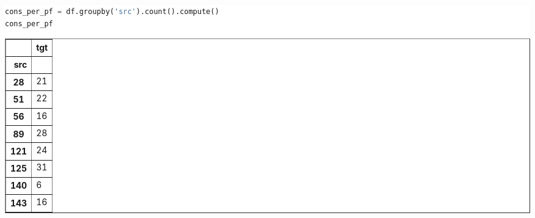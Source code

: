 


```python
cons_per_pf = df.groupby('src').count().compute()
cons_per_pf
```




<div>
<style scoped>
    .dataframe tbody tr th:only-of-type {
        vertical-align: middle;
    }

    .dataframe tbody tr th {
        vertical-align: top;
    }

    .dataframe thead th {
        text-align: right;
    }
</style>
<table border="1" class="dataframe">
  <thead>
    <tr style="text-align: right;">
      <th></th>
      <th>tgt</th>
    </tr>
    <tr>
      <th>src</th>
      <th></th>
    </tr>
  </thead>
  <tbody>
    <tr>
      <th>28</th>
      <td>21</td>
    </tr>
    <tr>
      <th>51</th>
      <td>22</td>
    </tr>
    <tr>
      <th>56</th>
      <td>16</td>
    </tr>
    <tr>
      <th>89</th>
      <td>28</td>
    </tr>
    <tr>
      <th>121</th>
      <td>24</td>
    </tr>
    <tr>
      <th>125</th>
      <td>31</td>
    </tr>
    <tr>
      <th>140</th>
      <td>6</td>
    </tr>
    <tr>
      <th>143</th>
      <td>16</td>